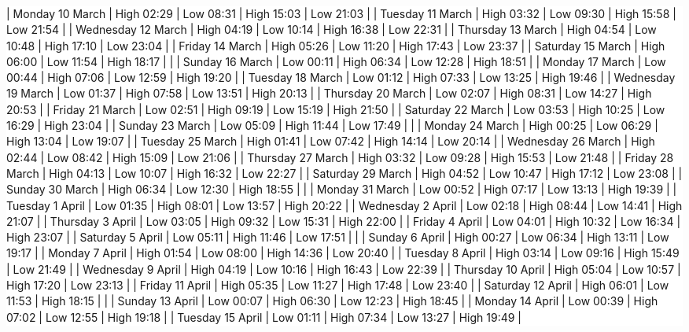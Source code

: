 | Monday 10 March | High 02:29 | Low 08:31 | High 15:03 | Low 21:03 | 
| Tuesday 11 March | High 03:32 | Low 09:30 | High 15:58 | Low 21:54 | 
| Wednesday 12 March | High 04:19 | Low 10:14 | High 16:38 | Low 22:31 | 
| Thursday 13 March | High 04:54 | Low 10:48 | High 17:10 | Low 23:04 | 
| Friday 14 March | High 05:26 | Low 11:20 | High 17:43 | Low 23:37 | 
| Saturday 15 March | High 06:00 | Low 11:54 | High 18:17 |  | 
| Sunday 16 March | Low 00:11 | High 06:34 | Low 12:28 | High 18:51 | 
| Monday 17 March | Low 00:44 | High 07:06 | Low 12:59 | High 19:20 | 
| Tuesday 18 March | Low 01:12 | High 07:33 | Low 13:25 | High 19:46 | 
| Wednesday 19 March | Low 01:37 | High 07:58 | Low 13:51 | High 20:13 | 
| Thursday 20 March | Low 02:07 | High 08:31 | Low 14:27 | High 20:53 | 
| Friday 21 March | Low 02:51 | High 09:19 | Low 15:19 | High 21:50 | 
| Saturday 22 March | Low 03:53 | High 10:25 | Low 16:29 | High 23:04 | 
| Sunday 23 March | Low 05:09 | High 11:44 | Low 17:49 |  | 
| Monday 24 March | High 00:25 | Low 06:29 | High 13:04 | Low 19:07 | 
| Tuesday 25 March | High 01:41 | Low 07:42 | High 14:14 | Low 20:14 | 
| Wednesday 26 March | High 02:44 | Low 08:42 | High 15:09 | Low 21:06 | 
| Thursday 27 March | High 03:32 | Low 09:28 | High 15:53 | Low 21:48 | 
| Friday 28 March | High 04:13 | Low 10:07 | High 16:32 | Low 22:27 | 
| Saturday 29 March | High 04:52 | Low 10:47 | High 17:12 | Low 23:08 | 
| Sunday 30 March | High 06:34 | Low 12:30 | High 18:55 |  | 
| Monday 31 March | Low 00:52 | High 07:17 | Low 13:13 | High 19:39 | 
| Tuesday 1 April | Low 01:35 | High 08:01 | Low 13:57 | High 20:22 | 
| Wednesday 2 April | Low 02:18 | High 08:44 | Low 14:41 | High 21:07 | 
| Thursday 3 April | Low 03:05 | High 09:32 | Low 15:31 | High 22:00 | 
| Friday 4 April | Low 04:01 | High 10:32 | Low 16:34 | High 23:07 | 
| Saturday 5 April | Low 05:11 | High 11:46 | Low 17:51 |  | 
| Sunday 6 April | High 00:27 | Low 06:34 | High 13:11 | Low 19:17 | 
| Monday 7 April | High 01:54 | Low 08:00 | High 14:36 | Low 20:40 | 
| Tuesday 8 April | High 03:14 | Low 09:16 | High 15:49 | Low 21:49 | 
| Wednesday 9 April | High 04:19 | Low 10:16 | High 16:43 | Low 22:39 | 
| Thursday 10 April | High 05:04 | Low 10:57 | High 17:20 | Low 23:13 | 
| Friday 11 April | High 05:35 | Low 11:27 | High 17:48 | Low 23:40 | 
| Saturday 12 April | High 06:01 | Low 11:53 | High 18:15 |  | 
| Sunday 13 April | Low 00:07 | High 06:30 | Low 12:23 | High 18:45 | 
| Monday 14 April | Low 00:39 | High 07:02 | Low 12:55 | High 19:18 | 
| Tuesday 15 April | Low 01:11 | High 07:34 | Low 13:27 | High 19:49 | 